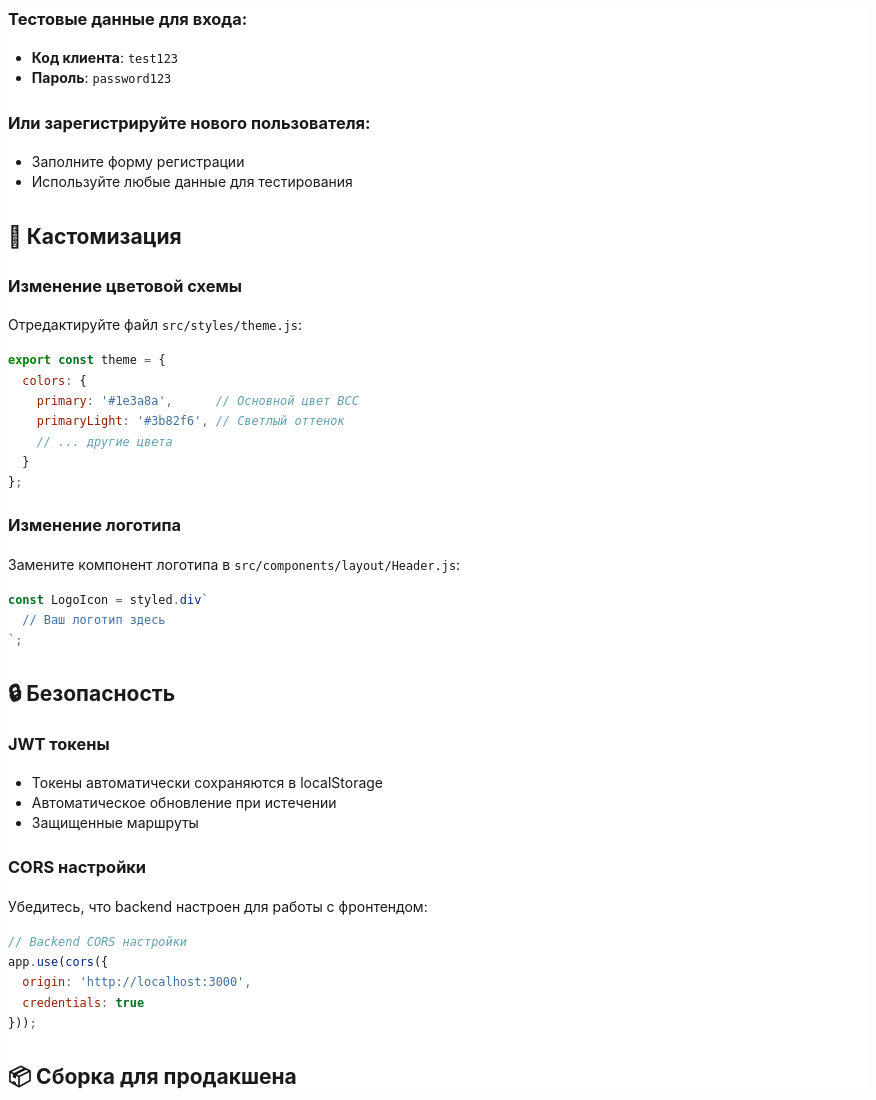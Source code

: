 ### Тестовые данные для входа:
- **Код клиента**: `test123`
- **Пароль**: `password123`

### Или зарегистрируйте нового пользователя:
- Заполните форму регистрации
- Используйте любые данные для тестирования

## 🎨 Кастомизация

### Изменение цветовой схемы
Отредактируйте файл `src/styles/theme.js`:
```javascript
export const theme = {
  colors: {
    primary: '#1e3a8a',      // Основной цвет BCC
    primaryLight: '#3b82f6', // Светлый оттенок
    // ... другие цвета
  }
};
```

### Изменение логотипа
Замените компонент логотипа в `src/components/layout/Header.js`:
```javascript
const LogoIcon = styled.div`
  // Ваш логотип здесь
`;
```

## 🔒 Безопасность

### JWT токены
- Токены автоматически сохраняются в localStorage
- Автоматическое обновление при истечении
- Защищенные маршруты

### CORS настройки
Убедитесь, что backend настроен для работы с фронтендом:
```javascript
// Backend CORS настройки
app.use(cors({
  origin: 'http://localhost:3000',
  credentials: true
}));
```

## 📦 Сборка для продакшена

